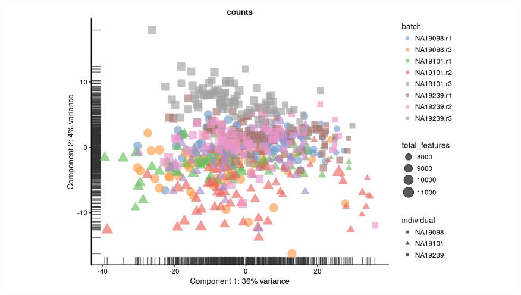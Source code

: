 <img src="16-remove-conf-reads_files/figure-html/unnamed-chunk-10-1.png" width="672" style="display: block; margin: auto;" />